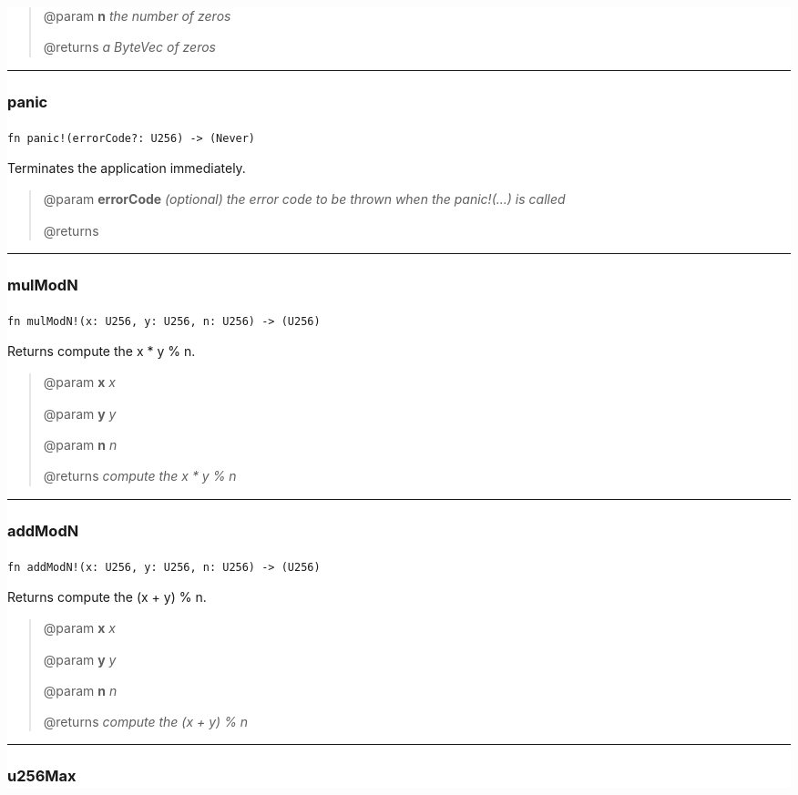 > @param **n** *the number of zeros*
>
> @returns *a ByteVec of zeros*

---

### panic

```ralph
fn panic!(errorCode?: U256) -> (Never)
```

Terminates the application immediately.

> @param **errorCode** *(optional) the error code to be thrown when the panic!(...) is called*
>
> @returns

---

### mulModN

```ralph
fn mulModN!(x: U256, y: U256, n: U256) -> (U256)
```

Returns compute the x * y % n.

> @param **x** *x*
>
> @param **y** *y*
>
> @param **n** *n*
>
> @returns *compute the x * y % n*

---

### addModN

```ralph
fn addModN!(x: U256, y: U256, n: U256) -> (U256)
```

Returns compute the (x + y) % n.

> @param **x** *x*
>
> @param **y** *y*
>
> @param **n** *n*
>
> @returns *compute the (x + y) % n*

---

### u256Max
